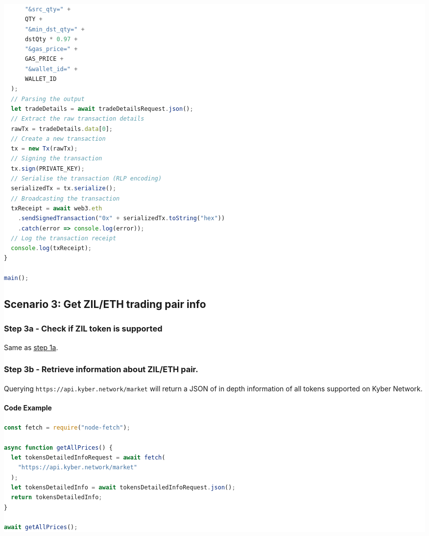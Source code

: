 ```js
      "&src_qty=" +
      QTY +
      "&min_dst_qty=" +
      dstQty * 0.97 +
      "&gas_price=" +
      GAS_PRICE +
      "&wallet_id=" +
      WALLET_ID
  );
  // Parsing the output
  let tradeDetails = await tradeDetailsRequest.json();
  // Extract the raw transaction details
  rawTx = tradeDetails.data[0];
  // Create a new transaction
  tx = new Tx(rawTx);
  // Signing the transaction
  tx.sign(PRIVATE_KEY);
  // Serialise the transaction (RLP encoding)
  serializedTx = tx.serialize();
  // Broadcasting the transaction
  txReceipt = await web3.eth
    .sendSignedTransaction("0x" + serializedTx.toString("hex"))
    .catch(error => console.log(error));
  // Log the transaction receipt
  console.log(txReceipt);
}

main();
```

## Scenario 3: Get ZIL/ETH trading pair info

### Step 3a - Check if ZIL token is supported

Same as [step 1a](#step-1a-check-if-knc-token-is-supported).

### Step 3b - Retrieve information about ZIL/ETH pair.

Querying `https://api.kyber.network/market` will return a JSON of in depth information of all tokens supported on Kyber Network.</br>



#### Code Example

```js
const fetch = require("node-fetch");

async function getAllPrices() {
  let tokensDetailedInfoRequest = await fetch(
    "https://api.kyber.network/market"
  );
  let tokensDetailedInfo = await tokensDetailedInfoRequest.json();
  return tokensDetailedInfo;
}

await getAllPrices();
```

